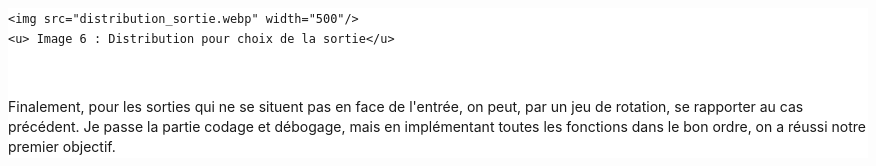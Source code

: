     <img src="distribution_sortie.webp" width="500"/>
    <u> Image 6 : Distribution pour choix de la sortie</u>
</div>
<br>

Finalement, pour les sorties qui ne se situent pas en face de l'entrée, on peut, par un jeu de rotation, se rapporter au cas précédent. Je passe la partie codage et débogage, mais en implémentant toutes les fonctions dans le bon ordre, on a réussi notre premier objectif.
